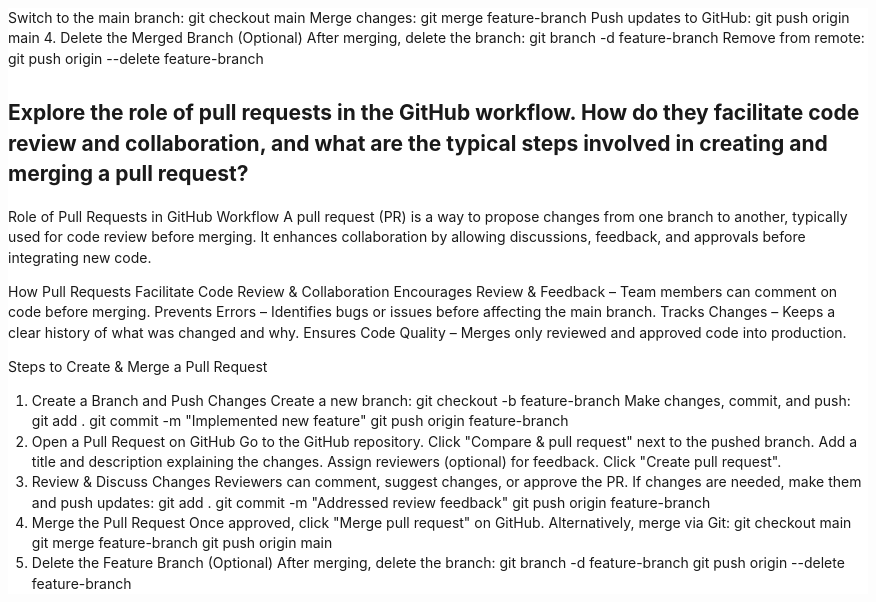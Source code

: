Switch to the main branch:
 git checkout main
Merge changes:
 git merge feature-branch
Push updates to GitHub:
 git push origin main
4. Delete the Merged Branch (Optional)
After merging, delete the branch:
 git branch -d feature-branch
Remove from remote:
 git push origin --delete feature-branch

## Explore the role of pull requests in the GitHub workflow. How do they facilitate code review and collaboration, and what are the typical steps involved in creating and merging a pull request?
Role of Pull Requests in GitHub Workflow
A pull request (PR) is a way to propose changes from one branch to another, typically used for code review before merging. It enhances collaboration by allowing discussions, feedback, and approvals before integrating new code.

How Pull Requests Facilitate Code Review & Collaboration
 Encourages Review & Feedback – Team members can comment on code before merging.
 Prevents Errors – Identifies bugs or issues before affecting the main branch.
 Tracks Changes – Keeps a clear history of what was changed and why.
 Ensures Code Quality – Merges only reviewed and approved code into production.

Steps to Create & Merge a Pull Request
1. Create a Branch and Push Changes
Create a new branch:
git checkout -b feature-branch
Make changes, commit, and push:
git add .
git commit -m "Implemented new feature"
git push origin feature-branch
2. Open a Pull Request on GitHub
Go to the GitHub repository.
Click "Compare & pull request" next to the pushed branch.
Add a title and description explaining the changes.
Assign reviewers (optional) for feedback.
Click "Create pull request".
3. Review & Discuss Changes
Reviewers can comment, suggest changes, or approve the PR.
If changes are needed, make them and push updates:
git add .
git commit -m "Addressed review feedback"
git push origin feature-branch
4. Merge the Pull Request
Once approved, click "Merge pull request" on GitHub.
Alternatively, merge via Git:
git checkout main
git merge feature-branch
git push origin main
5. Delete the Feature Branch (Optional)
After merging, delete the branch:
git branch -d feature-branch
git push origin --delete feature-branch
